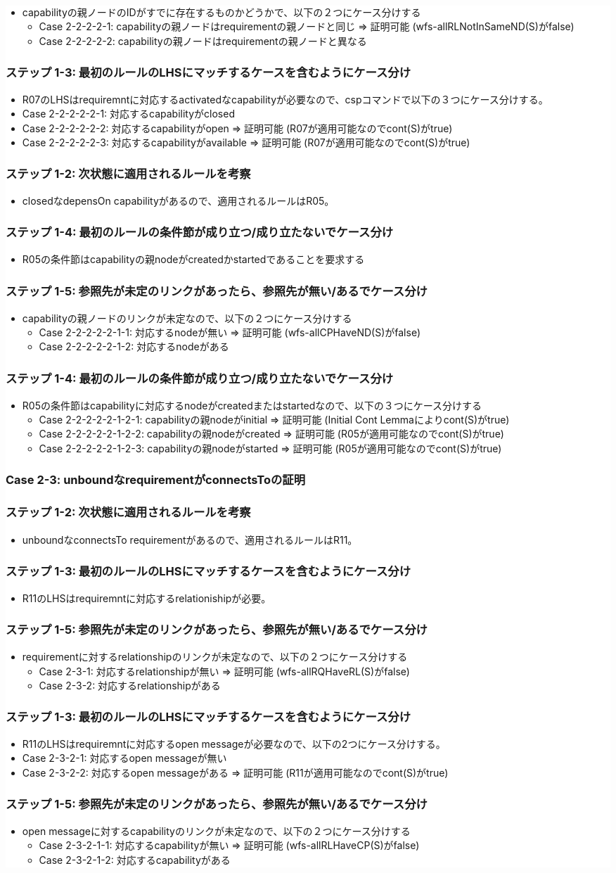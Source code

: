  - capabilityの親ノードのIDがすでに存在するものかどうかで、以下の２つにケース分けする
   - Case 2-2-2-2-1: capabilityの親ノードはrequirementの親ノードと同じ => 証明可能 (wfs-allRLNotInSameND(S)がfalse)
   - Case 2-2-2-2-2: capabilityの親ノードはrequirementの親ノードと異なる

### ステップ 1-3: 最初のルールのLHSにマッチするケースを含むようにケース分け
 - R07のLHSはrequiremntに対応するactivatedなcapabilityが必要なので、cspコマンドで以下の３つにケース分けする。
 - Case 2-2-2-2-2-1: 対応するcapabilityがclosed
 - Case 2-2-2-2-2-2: 対応するcapabilityがopen => 証明可能 (R07が適用可能なのでcont(S)がtrue)
 - Case 2-2-2-2-2-3: 対応するcapabilityがavailable => 証明可能 (R07が適用可能なのでcont(S)がtrue)

### ステップ 1-2: 次状態に適用されるルールを考察
 - closedなdepensOn capabilityがあるので、適用されるルールはR05。

### ステップ 1-4: 最初のルールの条件節が成り立つ/成り立たないでケース分け
 - R05の条件節はcapabilityの親nodeがcreatedかstartedであることを要求する

### ステップ 1-5: 参照先が未定のリンクがあったら、参照先が無い/あるでケース分け
 - capabilityの親ノードのリンクが未定なので、以下の２つにケース分けする
   - Case 2-2-2-2-2-1-1: 対応するnodeが無い => 証明可能 (wfs-allCPHaveND(S)がfalse)
   - Case 2-2-2-2-2-1-2: 対応するnodeがある

### ステップ 1-4: 最初のルールの条件節が成り立つ/成り立たないでケース分け
 - R05の条件節はcapabilityに対応するnodeがcreatedまたはstartedなので、以下の３つにケース分けする
   - Case 2-2-2-2-2-1-2-1: capabilityの親nodeがinitial => 証明可能 (Initial Cont Lemmaによりcont(S)がtrue)
   - Case 2-2-2-2-2-1-2-2: capabilityの親nodeがcreated => 証明可能 (R05が適用可能なのでcont(S)がtrue)
   - Case 2-2-2-2-2-1-2-3: capabilityの親nodeがstarted => 証明可能 (R05が適用可能なのでcont(S)がtrue)

### Case 2-3: unboundなrequirementがconnectsToの証明
### ステップ 1-2: 次状態に適用されるルールを考察
 - unboundなconnectsTo requirementがあるので、適用されるルールはR11。

### ステップ 1-3: 最初のルールのLHSにマッチするケースを含むようにケース分け
 - R11のLHSはrequiremntに対応するrelationishipが必要。

### ステップ 1-5: 参照先が未定のリンクがあったら、参照先が無い/あるでケース分け
 - requirementに対するrelationshipのリンクが未定なので、以下の２つにケース分けする
   - Case 2-3-1: 対応するrelationshipが無い => 証明可能 (wfs-allRQHaveRL(S)がfalse)
   - Case 2-3-2: 対応するrelationshipがある

### ステップ 1-3: 最初のルールのLHSにマッチするケースを含むようにケース分け
 - R11のLHSはrequiremntに対応するopen messageが必要なので、以下の2つにケース分けする。
 - Case 2-3-2-1: 対応するopen messageが無い
 - Case 2-3-2-2: 対応するopen messageがある => 証明可能 (R11が適用可能なのでcont(S)がtrue)

### ステップ 1-5: 参照先が未定のリンクがあったら、参照先が無い/あるでケース分け
 - open messageに対するcapabilityのリンクが未定なので、以下の２つにケース分けする
   - Case 2-3-2-1-1: 対応するcapabilityが無い => 証明可能 (wfs-allRLHaveCP(S)がfalse)
   - Case 2-3-2-1-2: 対応するcapabilityがある
   